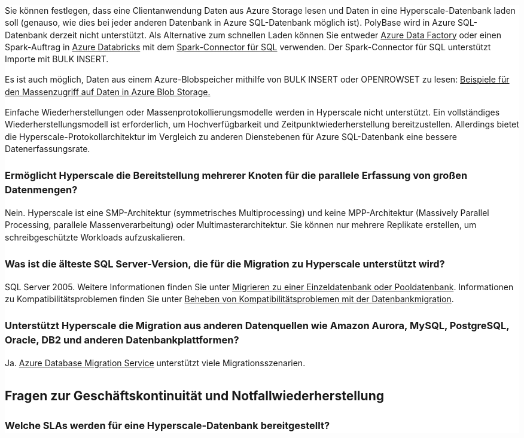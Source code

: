 Sie können festlegen, dass eine Clientanwendung Daten aus Azure Storage lesen und Daten in eine Hyperscale-Datenbank laden soll (genauso, wie dies bei jeder anderen Datenbank in Azure SQL-Datenbank möglich ist). PolyBase wird in Azure SQL-Datenbank derzeit nicht unterstützt. Als Alternative zum schnellen Laden können Sie entweder [Azure Data Factory](../../data-factory/index.yml) oder einen Spark-Auftrag in [Azure Databricks](/azure/azure-databricks/) mit dem [Spark-Connector für SQL](spark-connector.md) verwenden. Der Spark-Connector für SQL unterstützt Importe mit BULK INSERT.

Es ist auch möglich, Daten aus einem Azure-Blobspeicher mithilfe von BULK INSERT oder OPENROWSET zu lesen: [Beispiele für den Massenzugriff auf Daten in Azure Blob Storage.](/sql/relational-databases/import-export/examples-of-bulk-access-to-data-in-azure-blob-storage?view=sql-server-2017#accessing-data-in-a-csv-file-referencing-an-azure-blob-storage-location)

Einfache Wiederherstellungen oder Massenprotokollierungsmodelle werden in Hyperscale nicht unterstützt. Ein vollständiges Wiederherstellungsmodell ist erforderlich, um Hochverfügbarkeit und Zeitpunktwiederherstellung bereitzustellen. Allerdings bietet die Hyperscale-Protokollarchitektur im Vergleich zu anderen Dienstebenen für Azure SQL-Datenbank eine bessere Datenerfassungsrate.

### <a name="does-hyperscale-allow-provisioning-multiple-nodes-for-parallel-ingesting-of-large-amounts-of-data"></a>Ermöglicht Hyperscale die Bereitstellung mehrerer Knoten für die parallele Erfassung von großen Datenmengen?

Nein. Hyperscale ist eine SMP-Architektur (symmetrisches Multiprocessing) und keine MPP-Architektur (Massively Parallel Processing, parallele Massenverarbeitung) oder Multimasterarchitektur. Sie können nur mehrere Replikate erstellen, um schreibgeschützte Workloads aufzuskalieren.

### <a name="what-is-the-oldest-sql-server-version-supported-for-migration-to-hyperscale"></a>Was ist die älteste SQL Server-Version, die für die Migration zu Hyperscale unterstützt wird?

SQL Server 2005. Weitere Informationen finden Sie unter [Migrieren zu einer Einzeldatenbank oder Pooldatenbank](migrate-to-database-from-sql-server.md#migrate-to-a-single-database-or-a-pooled-database). Informationen zu Kompatibilitätsproblemen finden Sie unter [Beheben von Kompatibilitätsproblemen mit der Datenbankmigration](migrate-to-database-from-sql-server.md#resolving-database-migration-compatibility-issues).

### <a name="does-hyperscale-support-migration-from-other-data-sources-such-as-amazon-aurora-mysql-postgresql-oracle-db2-and-other-database-platforms"></a>Unterstützt Hyperscale die Migration aus anderen Datenquellen wie Amazon Aurora, MySQL, PostgreSQL, Oracle, DB2 und anderen Datenbankplattformen?

Ja. [Azure Database Migration Service](../../dms/dms-overview.md) unterstützt viele Migrationsszenarien.

## <a name="business-continuity-and-disaster-recovery-questions"></a>Fragen zur Geschäftskontinuität und Notfallwiederherstellung

### <a name="what-slas-are-provided-for-a-hyperscale-database"></a>Welche SLAs werden für eine Hyperscale-Datenbank bereitgestellt?
